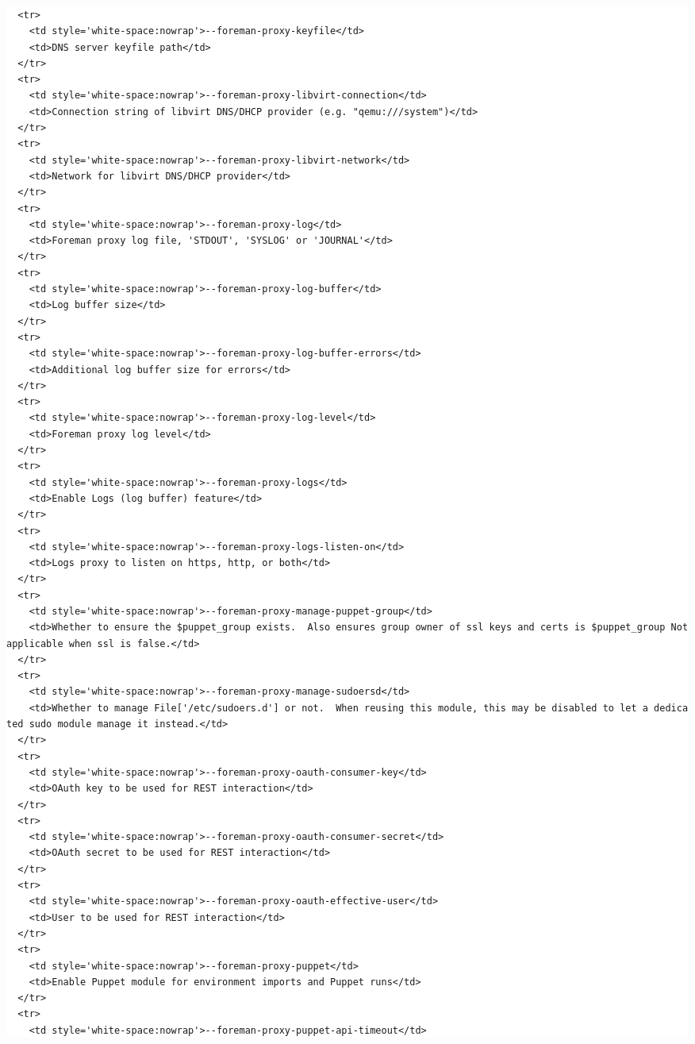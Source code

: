       <tr>
        <td style='white-space:nowrap'>--foreman-proxy-keyfile</td>
        <td>DNS server keyfile path</td>
      </tr>
      <tr>
        <td style='white-space:nowrap'>--foreman-proxy-libvirt-connection</td>
        <td>Connection string of libvirt DNS/DHCP provider (e.g. "qemu:///system")</td>
      </tr>
      <tr>
        <td style='white-space:nowrap'>--foreman-proxy-libvirt-network</td>
        <td>Network for libvirt DNS/DHCP provider</td>
      </tr>
      <tr>
        <td style='white-space:nowrap'>--foreman-proxy-log</td>
        <td>Foreman proxy log file, 'STDOUT', 'SYSLOG' or 'JOURNAL'</td>
      </tr>
      <tr>
        <td style='white-space:nowrap'>--foreman-proxy-log-buffer</td>
        <td>Log buffer size</td>
      </tr>
      <tr>
        <td style='white-space:nowrap'>--foreman-proxy-log-buffer-errors</td>
        <td>Additional log buffer size for errors</td>
      </tr>
      <tr>
        <td style='white-space:nowrap'>--foreman-proxy-log-level</td>
        <td>Foreman proxy log level</td>
      </tr>
      <tr>
        <td style='white-space:nowrap'>--foreman-proxy-logs</td>
        <td>Enable Logs (log buffer) feature</td>
      </tr>
      <tr>
        <td style='white-space:nowrap'>--foreman-proxy-logs-listen-on</td>
        <td>Logs proxy to listen on https, http, or both</td>
      </tr>
      <tr>
        <td style='white-space:nowrap'>--foreman-proxy-manage-puppet-group</td>
        <td>Whether to ensure the $puppet_group exists.  Also ensures group owner of ssl keys and certs is $puppet_group Not applicable when ssl is false.</td>
      </tr>
      <tr>
        <td style='white-space:nowrap'>--foreman-proxy-manage-sudoersd</td>
        <td>Whether to manage File['/etc/sudoers.d'] or not.  When reusing this module, this may be disabled to let a dedicated sudo module manage it instead.</td>
      </tr>
      <tr>
        <td style='white-space:nowrap'>--foreman-proxy-oauth-consumer-key</td>
        <td>OAuth key to be used for REST interaction</td>
      </tr>
      <tr>
        <td style='white-space:nowrap'>--foreman-proxy-oauth-consumer-secret</td>
        <td>OAuth secret to be used for REST interaction</td>
      </tr>
      <tr>
        <td style='white-space:nowrap'>--foreman-proxy-oauth-effective-user</td>
        <td>User to be used for REST interaction</td>
      </tr>
      <tr>
        <td style='white-space:nowrap'>--foreman-proxy-puppet</td>
        <td>Enable Puppet module for environment imports and Puppet runs</td>
      </tr>
      <tr>
        <td style='white-space:nowrap'>--foreman-proxy-puppet-api-timeout</td>